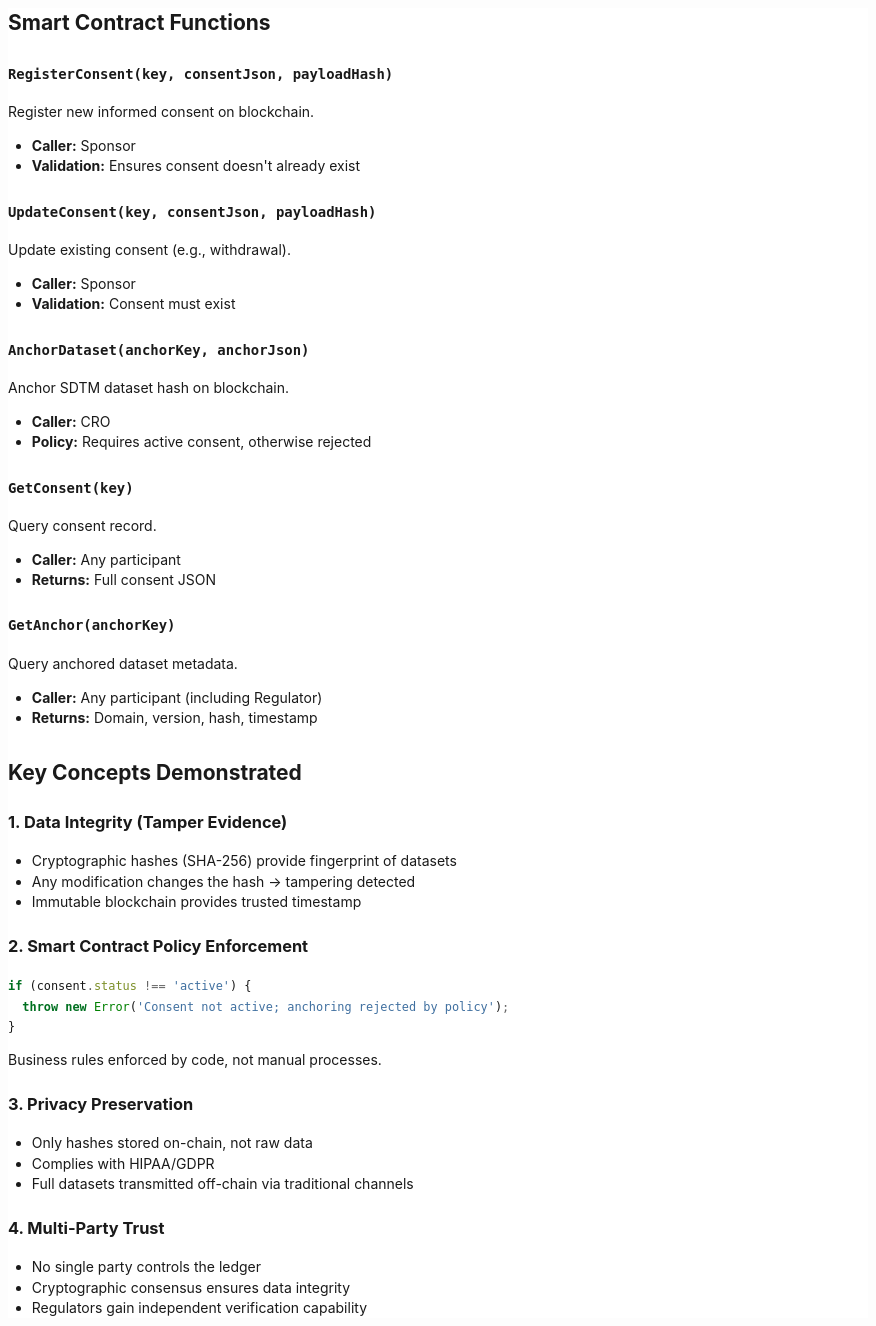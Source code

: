 ## Smart Contract Functions

### `RegisterConsent(key, consentJson, payloadHash)`
Register new informed consent on blockchain.
- **Caller:** Sponsor
- **Validation:** Ensures consent doesn't already exist

### `UpdateConsent(key, consentJson, payloadHash)`
Update existing consent (e.g., withdrawal).
- **Caller:** Sponsor
- **Validation:** Consent must exist

### `AnchorDataset(anchorKey, anchorJson)`
Anchor SDTM dataset hash on blockchain.
- **Caller:** CRO
- **Policy:** Requires active consent, otherwise rejected

### `GetConsent(key)`
Query consent record.
- **Caller:** Any participant
- **Returns:** Full consent JSON

### `GetAnchor(anchorKey)`
Query anchored dataset metadata.
- **Caller:** Any participant (including Regulator)
- **Returns:** Domain, version, hash, timestamp

## Key Concepts Demonstrated

### 1. **Data Integrity (Tamper Evidence)**
- Cryptographic hashes (SHA-256) provide fingerprint of datasets
- Any modification changes the hash → tampering detected
- Immutable blockchain provides trusted timestamp

### 2. **Smart Contract Policy Enforcement**
```typescript
if (consent.status !== 'active') {
  throw new Error('Consent not active; anchoring rejected by policy');
}
```
Business rules enforced by code, not manual processes.

### 3. **Privacy Preservation**
- Only hashes stored on-chain, not raw data
- Complies with HIPAA/GDPR
- Full datasets transmitted off-chain via traditional channels

### 4. **Multi-Party Trust**
- No single party controls the ledger
- Cryptographic consensus ensures data integrity
- Regulators gain independent verification capability
